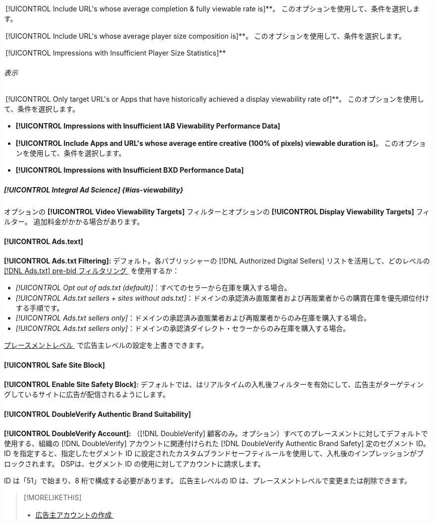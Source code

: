 **&#x200B; &#x200B;**&#x200B;[!UICONTROL Include URL's whose average completion & fully viewable rate is]**。 このオプションを使用して、条件を選択します。

**&#x200B; &#x200B;**&#x200B;[!UICONTROL Include URL's whose average player size composition is]**。 このオプションを使用して、条件を選択します。

**&#x200B; &#x200B;**&#x200B;[!UICONTROL Impressions with Insufficient Player Size Statistics]**

###### 表示

**&#x200B; &#x200B;**&#x200B;[!UICONTROL Only target URL's or Apps that have historically achieved a display viewability rate of]**。 このオプションを使用して、条件を選択します。

* **[!UICONTROL Impressions with Insufficient IAB Viewability Performance Data]**

* **[!UICONTROL Include Apps and URL's whose average entire creative (100% of pixels) viewable duration is]**。 このオプションを使用して、条件を選択します。

* **[!UICONTROL Impressions with Insufficient BXD Performance Data]**

##### [!UICONTROL Integral Ad Science] {#ias-viewability}

オプションの **[!UICONTROL Video Viewability Targets]** フィルターとオプションの **[!UICONTROL Display Viewability Targets]** フィルター。 追加料金がかかる場合があります。

#### [!UICONTROL Ads.text]

**[!UICONTROL Ads.txt Filtering]:** デフォルト。各パブリッシャーの [!DNL Authorized Digital Sellers] リストを活用して、どのレベルの [[!DNL Ads.txt] pre-bid フィルタリング &#x200B;](https://iabtechlab.com/ads-txt-about/) を使用するか：
* *[!UICONTROL Opt out of ads.txt (default)]*：すべてのセラーから在庫を購入する場合。
* *[!UICONTROL Ads.txt sellers + sites without ads.txt]*：ドメインの承認済み直販業者および再販業者からの購買在庫を優先順位付けする手順です。
* *[!UICONTROL Ads.txt sellers only]*：ドメインの承認済み直販業者および再販業者からのみ在庫を購入する場合。
* *[!UICONTROL Ads.txt sellers only]*：ドメインの承認済ダイレクト・セラーからのみ在庫を購入する場合。

[&#x200B; プレースメントレベル &#x200B;](/help/dsp/campaign-management/placements/placement-settings.md) で広告主レベルの設定を上書きできます。

#### [!UICONTROL Safe Site Block]

**[!UICONTROL Enable Site Safety Block]:** デフォルトでは、はリアルタイムの入札後フィルターを有効にして、広告主がターゲティングしているサイトに広告が配信されるようにします。

#### [!UICONTROL DoubleVerify Authentic Brand Suitability]

**[!UICONTROL DoubleVerify Account]:** （[!DNL DoubleVerify] 顧客のみ。オプション）すべてのプレースメントに対してデフォルトで使用する、組織の [!DNL DoubleVerify] アカウントに関連付けられた [!DNL DoubleVerify Authentic Brand Safety] 定のセグメント ID。 ID を指定すると、指定したセグメント ID に設定されたカスタムブランドセーフティルールを使用して、入札後のインプレッションがブロックされます。 DSPは、セグメント ID の使用に対してアカウントに請求します。

ID は「51」で始まり、8 桁で構成する必要があります。 広告主レベルの ID は、プレースメントレベルで変更または削除できます。

>[!MORELIKETHIS]
>
>* [&#x200B; 広告主アカウントの作成 &#x200B;](/help/dsp/admin/advertiser-create.md)


